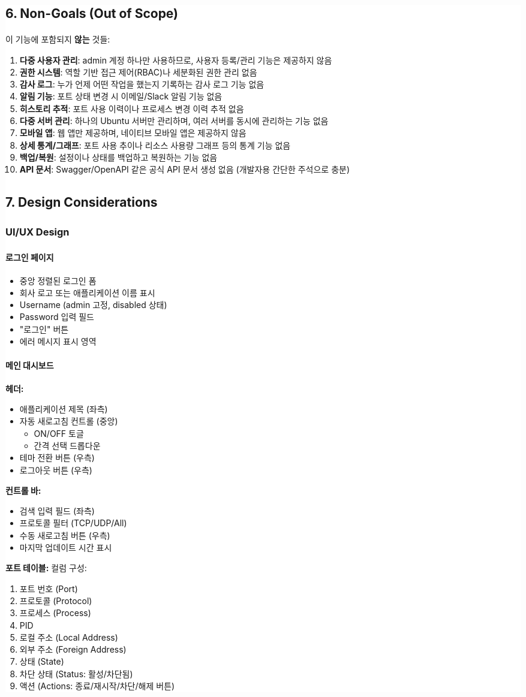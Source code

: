 ## 6. Non-Goals (Out of Scope)

이 기능에 포함되지 **않는** 것들:

1. **다중 사용자 관리**: admin 계정 하나만 사용하므로, 사용자 등록/관리 기능은 제공하지 않음
2. **권한 시스템**: 역할 기반 접근 제어(RBAC)나 세분화된 권한 관리 없음
3. **감사 로그**: 누가 언제 어떤 작업을 했는지 기록하는 감사 로그 기능 없음
4. **알림 기능**: 포트 상태 변경 시 이메일/Slack 알림 기능 없음
5. **히스토리 추적**: 포트 사용 이력이나 프로세스 변경 이력 추적 없음
6. **다중 서버 관리**: 하나의 Ubuntu 서버만 관리하며, 여러 서버를 동시에 관리하는 기능 없음
7. **모바일 앱**: 웹 앱만 제공하며, 네이티브 모바일 앱은 제공하지 않음
8. **상세 통계/그래프**: 포트 사용 추이나 리소스 사용량 그래프 등의 통계 기능 없음
9. **백업/복원**: 설정이나 상태를 백업하고 복원하는 기능 없음
10. **API 문서**: Swagger/OpenAPI 같은 공식 API 문서 생성 없음 (개발자용 간단한 주석으로 충분)

## 7. Design Considerations

### UI/UX Design

#### 로그인 페이지
- 중앙 정렬된 로그인 폼
- 회사 로고 또는 애플리케이션 이름 표시
- Username (admin 고정, disabled 상태)
- Password 입력 필드
- "로그인" 버튼
- 에러 메시지 표시 영역

#### 메인 대시보드
**헤더:**
- 애플리케이션 제목 (좌측)
- 자동 새로고침 컨트롤 (중앙)
  - ON/OFF 토글
  - 간격 선택 드롭다운
- 테마 전환 버튼 (우측)
- 로그아웃 버튼 (우측)

**컨트롤 바:**
- 검색 입력 필드 (좌측)
- 프로토콜 필터 (TCP/UDP/All)
- 수동 새로고침 버튼 (우측)
- 마지막 업데이트 시간 표시

**포트 테이블:**
컬럼 구성:
1. 포트 번호 (Port)
2. 프로토콜 (Protocol)
3. 프로세스 (Process)
4. PID
5. 로컬 주소 (Local Address)
6. 외부 주소 (Foreign Address)
7. 상태 (State)
8. 차단 상태 (Status: 활성/차단됨)
9. 액션 (Actions: 종료/재시작/차단/해제 버튼)
